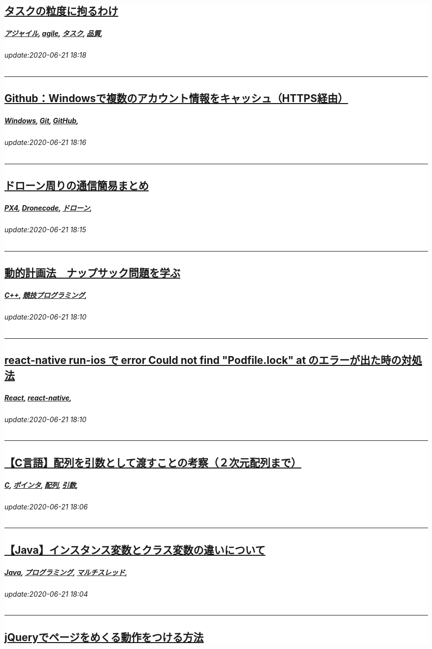 ## [タスクの粒度に拘るわけ](https://qiita.com/Nobu-NEWTON/items/3b1f7da81201b4903138)
##### [アジャイル](https://qiita.com/tags/アジャイル), [agile](https://qiita.com/tags/agile), [タスク](https://qiita.com/tags/タスク), [品質](https://qiita.com/tags/品質), 
###### update:2020-06-21 18:18
---
## [Github：Windowsで複数のアカウント情報をキャッシュ（HTTPS経由）](https://qiita.com/SFITB/items/0143b3845f17677543cb)
##### [Windows](https://qiita.com/tags/Windows), [Git](https://qiita.com/tags/Git), [GitHub](https://qiita.com/tags/GitHub), 
###### update:2020-06-21 18:16
---
## [ドローン周りの通信簡易まとめ](https://qiita.com/sakaeda11/items/062e58e86e4b3830b7b8)
##### [PX4](https://qiita.com/tags/PX4), [Dronecode](https://qiita.com/tags/Dronecode), [ドローン](https://qiita.com/tags/ドローン), 
###### update:2020-06-21 18:15
---
## [動的計画法　ナップサック問題を学ぶ](https://qiita.com/RubyLrving/items/498cff45fa78a6e55ee7)
##### [C++](https://qiita.com/tags/C++), [競技プログラミング](https://qiita.com/tags/競技プログラミング), 
###### update:2020-06-21 18:10
---
## [react-native run-ios で error Could not find "Podfile.lock" at のエラーが出た時の対処法](https://qiita.com/kenmaro/items/e481461d3bd35df9e001)
##### [React](https://qiita.com/tags/React), [react-native](https://qiita.com/tags/react-native), 
###### update:2020-06-21 18:10
---
## [【C言語】配列を引数として渡すことの考察（２次元配列まで）](https://qiita.com/t-yama-3/items/e3304cc4dce2193f9300)
##### [C](https://qiita.com/tags/C), [ポインタ](https://qiita.com/tags/ポインタ), [配列](https://qiita.com/tags/配列), [引数](https://qiita.com/tags/引数), 
###### update:2020-06-21 18:06
---
## [【Java】インスタンス変数とクラス変数の違いについて](https://qiita.com/etoumasaaki/items/734c7e7ca91d9df01bd0)
##### [Java](https://qiita.com/tags/Java), [プログラミング](https://qiita.com/tags/プログラミング), [マルチスレッド](https://qiita.com/tags/マルチスレッド), 
###### update:2020-06-21 18:04
---
## [jQueryでページをめくる動作をつける方法](https://qiita.com/watcher041/items/41bfd7d61bf2577e61e9)